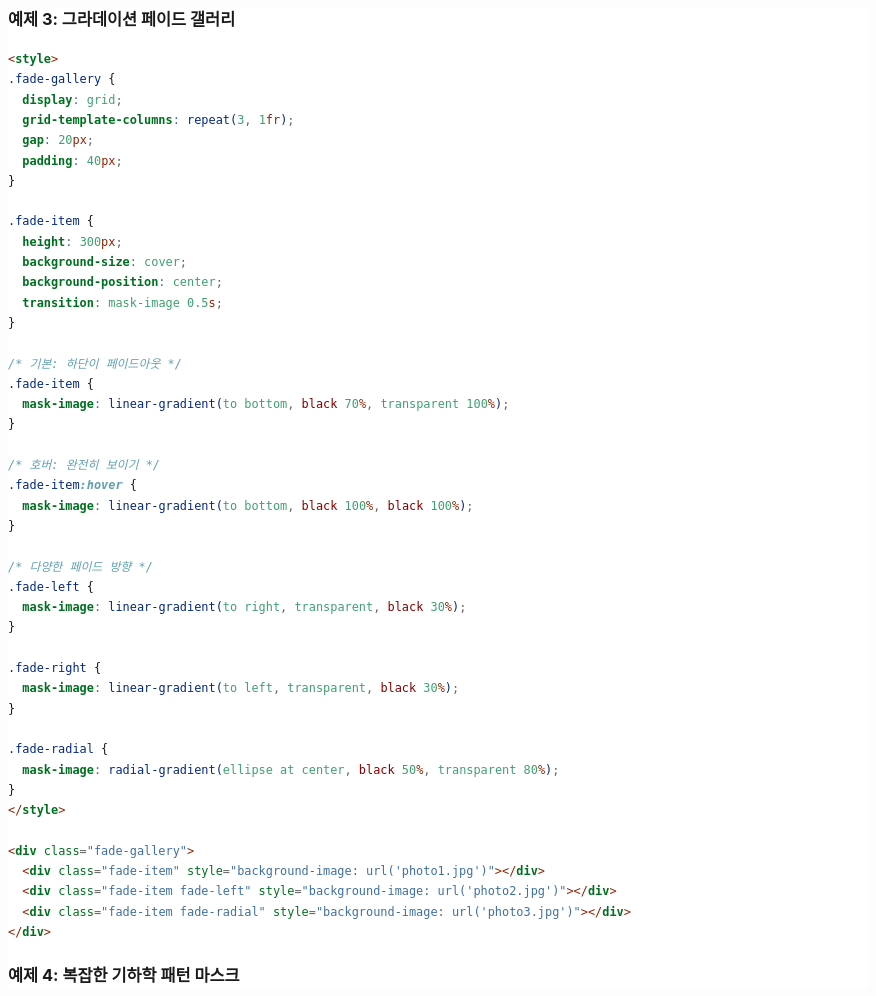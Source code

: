 ### 예제 3: 그라데이션 페이드 갤러리

```html
<style>
.fade-gallery {
  display: grid;
  grid-template-columns: repeat(3, 1fr);
  gap: 20px;
  padding: 40px;
}

.fade-item {
  height: 300px;
  background-size: cover;
  background-position: center;
  transition: mask-image 0.5s;
}

/* 기본: 하단이 페이드아웃 */
.fade-item {
  mask-image: linear-gradient(to bottom, black 70%, transparent 100%);
}

/* 호버: 완전히 보이기 */
.fade-item:hover {
  mask-image: linear-gradient(to bottom, black 100%, black 100%);
}

/* 다양한 페이드 방향 */
.fade-left {
  mask-image: linear-gradient(to right, transparent, black 30%);
}

.fade-right {
  mask-image: linear-gradient(to left, transparent, black 30%);
}

.fade-radial {
  mask-image: radial-gradient(ellipse at center, black 50%, transparent 80%);
}
</style>

<div class="fade-gallery">
  <div class="fade-item" style="background-image: url('photo1.jpg')"></div>
  <div class="fade-item fade-left" style="background-image: url('photo2.jpg')"></div>
  <div class="fade-item fade-radial" style="background-image: url('photo3.jpg')"></div>
</div>
```

### 예제 4: 복잡한 기하학 패턴 마스크
